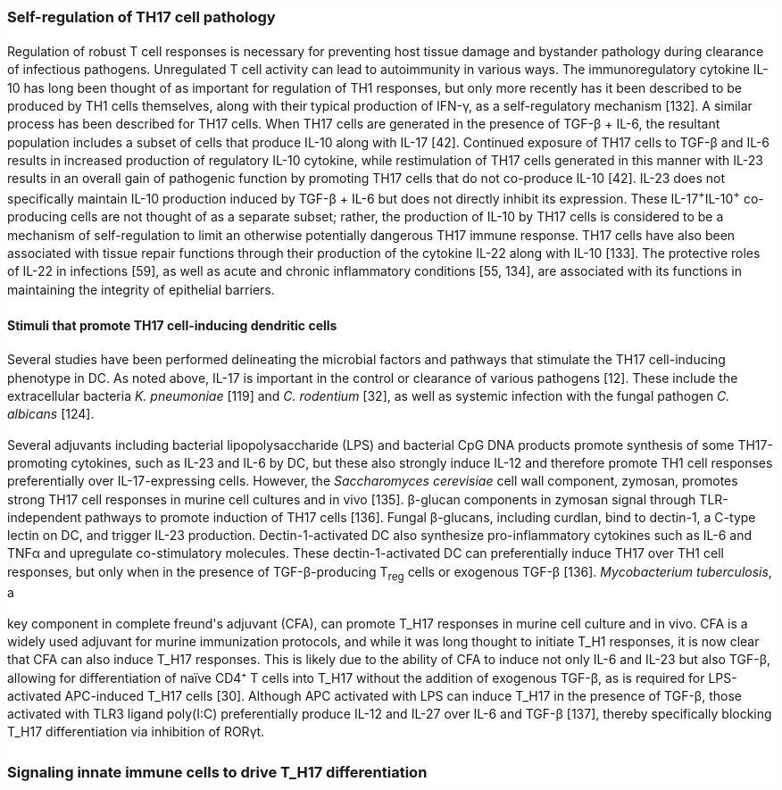 ### Self-regulation of TH17 cell pathology

Regulation of robust T cell responses is necessary for preventing host tissue damage and bystander pathology during clearance of infectious pathogens. Unregulated T cell activity can lead to autoimmunity in various ways. The immunoregulatory cytokine IL-10 has long been thought of as important for regulation of TH1 responses, but only more recently has it been described to be produced by TH1 cells themselves, along with their typical production of IFN-γ, as a self-regulatory mechanism [132]. A similar process has been described for TH17 cells. When TH17 cells are generated in the presence of TGF-β + IL-6, the resultant population includes a subset of cells that produce IL-10 along with IL-17 [42]. Continued exposure of TH17 cells to TGF-β and IL-6 results in increased production of regulatory IL-10 cytokine, while restimulation of TH17 cells generated in this manner with IL-23 results in an overall gain of pathogenic function by promoting TH17 cells that do not co-produce IL-10 [42]. IL-23 does not specifically maintain IL-10 production induced by TGF-β + IL-6 but does not directly inhibit its expression. These IL-17<sup>+</sup>IL-10<sup>+</sup> co-producing cells are not thought of as a separate subset; rather, the production of IL-10 by TH17 cells is considered to be a mechanism of self-regulation to limit an otherwise potentially dangerous TH17 immune response. TH17 cells have also been associated with tissue repair functions through their production of the cytokine IL-22 along with IL-10 [133]. The protective roles of IL-22 in infections [59], as well as acute and chronic inflammatory conditions [55, 134], are associated with its functions in maintaining the integrity of epithelial barriers.

#### Stimuli that promote TH17 cell-inducing dendritic cells

Several studies have been performed delineating the microbial factors and pathways that stimulate the TH17 cell-inducing phenotype in DC. As noted above, IL-17 is important in the control or clearance of various pathogens [12]. These include the extracellular bacteria *K. pneumoniae* [119] and *C. rodentium* [32], as well as systemic infection with the fungal pathogen *C. albicans* [124].

Several adjuvants including bacterial lipopolysaccharide (LPS) and bacterial CpG DNA products promote synthesis of some TH17-promoting cytokines, such as IL-23 and IL-6 by DC, but these also strongly induce IL-12 and therefore promote TH1 cell responses preferentially over IL-17-expressing cells. However, the *Saccharomyces cerevisiae* cell wall component, zymosan, promotes strong TH17 cell responses in murine cell cultures and in vivo [135]. β-glucan components in zymosan signal through TLR-independent pathways to promote induction of TH17 cells [136]. Fungal β-glucans, including curdlan, bind to dectin-1, a C-type lectin on DC, and trigger IL-23 production. Dectin-1-activated DC also synthesize pro-inflammatory cytokines such as IL-6 and TNFα and upregulate co-stimulatory molecules. These dectin-1-activated DC can preferentially induce TH17 over TH1 cell responses, but only when in the presence of TGF-β-producing T<sub>reg</sub> cells or exogenous TGF-β [136]. *Mycobacterium tuberculosis*, a

key component in complete freund's adjuvant (CFA), can promote T_H17 responses in murine cell culture and in vivo. CFA is a widely used adjuvant for murine immunization protocols, and while it was long thought to initiate T_H1 responses, it is now clear that CFA can also induce T_H17 responses. This is likely due to the ability of CFA to induce not only IL-6 and IL-23 but also TGF-β, allowing for differentiation of naïve CD4⁺ T cells into T_H17 without the addition of exogenous TGF-β, as is required for LPS-activated APC-induced T_H17 cells [30]. Although APC activated with LPS can induce T_H17 in the presence of TGF-β, those activated with TLR3 ligand poly(I:C) preferentially produce IL-12 and IL-27 over IL-6 and TGF-β [137], thereby specifically blocking T_H17 differentiation via inhibition of RORγt.

### Signaling innate immune cells to drive T_H17 differentiation
